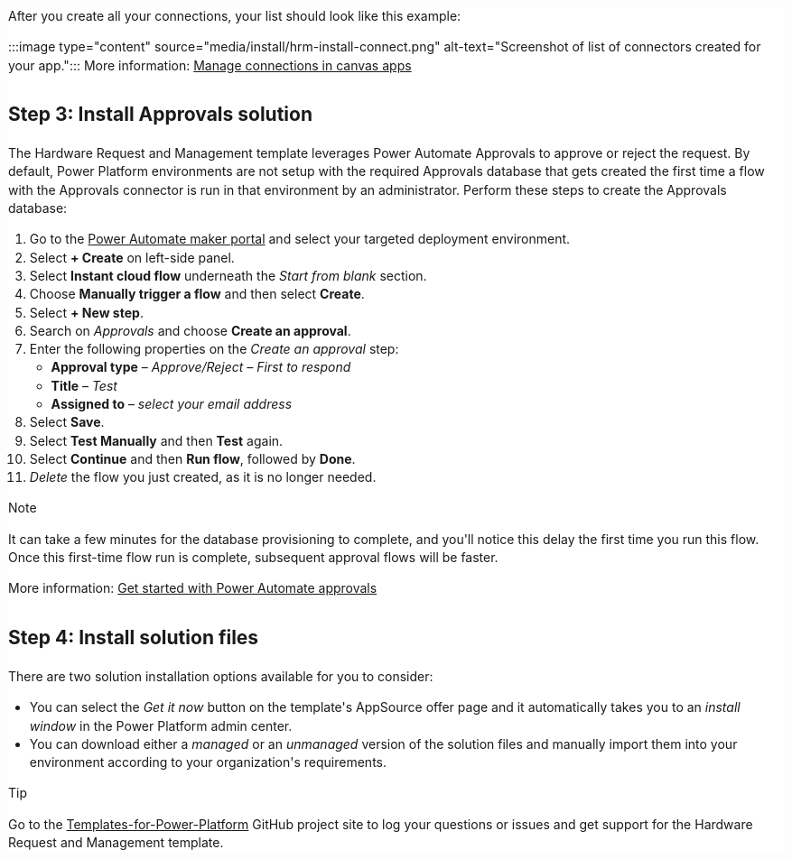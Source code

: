 After you create all your connections, your list should look like this example:

:::image type="content" source="media/install/hrm-install-connect.png" alt-text="Screenshot of list of connectors created for your app.":::
More information: [Manage connections in canvas apps](/power-apps/maker/canvas-apps/add-manage-connections)

## Step 3: Install Approvals solution

The Hardware Request and Management template leverages Power Automate Approvals to approve or reject the request. By default, Power Platform environments are not setup with the required Approvals database that gets created the first time a flow with the Approvals connector is run in that environment by an administrator. Perform these steps to create the Approvals database:

1. Go to the [Power Automate maker portal](https://make.preview.powerautomate.com/environments/) and select your targeted deployment environment.
1. Select **+ Create** on left-side panel.
1. Select **Instant cloud flow** underneath the *Start from blank* section.
1. Choose **Manually trigger a flow** and then select **Create**.
1. Select **+ New step**.
1. Search on *Approvals* and choose **Create an approval**.
1. Enter the following properties on the *Create an approval* step:
    - **Approval type** – *Approve/Reject – First to respond*
    - **Title** – *Test*
    - **Assigned to** – *select your email address*
1. Select **Save**.
1. Select **Test Manually** and then **Test** again.
1. Select **Continue** and then **Run flow**, followed by **Done**.
1. *Delete* the flow you just created, as it is no longer needed.

> [!NOTE]
>
> It can take a few minutes for the database provisioning to complete, and you'll notice this delay the first time you run this flow. Once this first-time flow run is complete, subsequent approval flows will be faster.

More information: [Get started with Power Automate approvals](/power-automate/get-started-approvals)

## Step 4: Install solution files

There are two solution installation options available for you to consider:

- You can select the *Get it now* button on the template's AppSource offer page and it automatically takes you to an *install window* in the Power Platform admin center.
- You can download either a *managed* or an *unmanaged* version of the solution files and manually import them into your environment according to your organization's requirements.

> [!TIP]
>
> Go to the [Templates-for-Power-Platform](https://aka.ms/PowerPlatformTemplateSupport) GitHub project site to log your questions or issues and get support for the Hardware Request and Management template.

